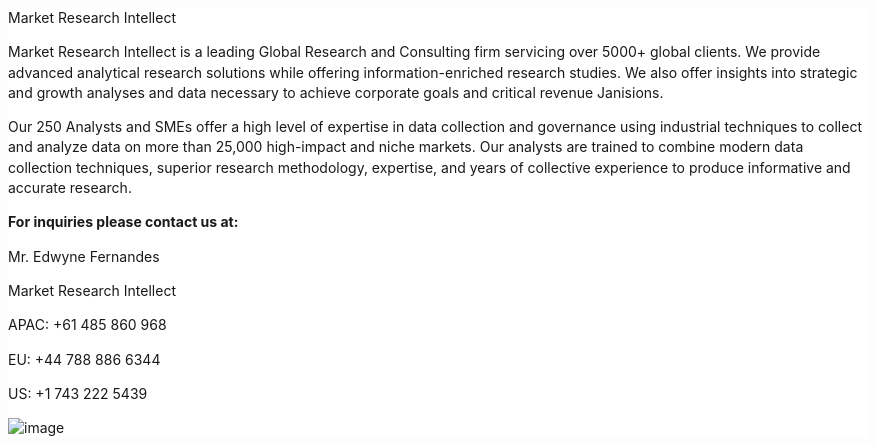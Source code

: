 Market Research Intellect</span></strong></p><p><span class="">Market Research Intellect is a leading Global Research and Consulting firm servicing over 5000+ global clients. We provide advanced analytical research solutions while offering information-enriched research studies.&nbsp;</span>We also offer insights into strategic and growth analyses and data necessary to achieve corporate goals and critical revenue Janisions.</p><p><span class="">Our 250 Analysts and SMEs offer a high level of expertise in data collection and governance using industrial techniques to collect and analyze data on more than 25,000 high-impact and niche markets. Our analysts are trained to combine modern data collection techniques, superior research methodology, expertise, and years of collective experience to produce informative and accurate research.</span></p><p><strong>For inquiries please contact us at:</strong></p><p>Mr. Edwyne Fernandes</p><p>Market Research Intellect</p><p>APAC: +61 485 860 968</p><p>EU: +44 788 886 6344</p><p>US: +1 743 222 5439</p>
![image](https://github.com/user-attachments/assets/b0d475a7-1a6f-4faa-a9a3-8f0f4d3aa16f)
